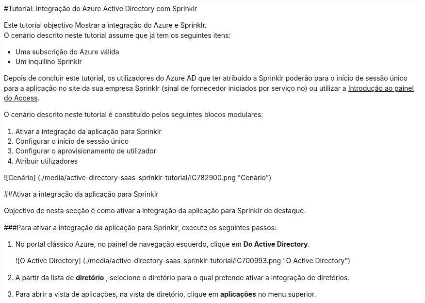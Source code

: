 <properties 
    pageTitle="Tutorial: Integração do Azure Active Directory com Sprinklr | Microsoft Azure" 
    description="Saiba como utilizar Sprinklr com o Azure Active Directory para permitir o início de sessão único, aprovisionamento automatizado e mais!" 
    services="active-directory" 
    authors="jeevansd"  
    documentationCenter="na" 
    manager="femila"/>
<tags 
    ms.service="active-directory" 
    ms.devlang="na" 
    ms.topic="article" 
    ms.tgt_pltfrm="na" 
    ms.workload="identity" 
    ms.date="09/19/2016" 
    ms.author="jeedes" />

#<a name="tutorial-azure-active-directory-integration-with-sprinklr"></a>Tutorial: Integração do Azure Active Directory com Sprinklr
  
Este tutorial objectivo Mostrar a integração do Azure e Sprinklr.  
O cenário descrito neste tutorial assume que já tem os seguintes itens:

-   Uma subscrição do Azure válida
-   Um inquilino Sprinklr
  
Depois de concluir este tutorial, os utilizadores do Azure AD que ter atribuído a Sprinklr poderão para o início de sessão único para a aplicação no site da sua empresa Sprinklr (sinal de fornecedor iniciados por serviço no) ou utilizar a [Introdução ao painel do Access](active-directory-saas-access-panel-introduction.md).
  
O cenário descrito neste tutorial é constituído pelos seguintes blocos modulares:

1.  Ativar a integração da aplicação para Sprinklr
2.  Configurar o início de sessão único
3.  Configurar o aprovisionamento de utilizador
4.  Atribuir utilizadores

![Cenário] (./media/active-directory-saas-sprinklr-tutorial/IC782900.png "Cenário")

##<a name="enabling-the-application-integration-for-sprinklr"></a>Ativar a integração da aplicação para Sprinklr
  
Objectivo de nesta secção é como ativar a integração da aplicação para Sprinklr de destaque.

###<a name="to-enable-the-application-integration-for-sprinklr-perform-the-following-steps"></a>Para ativar a integração da aplicação para Sprinklr, execute os seguintes passos:

1.  No portal clássico Azure, no painel de navegação esquerdo, clique em **Do Active Directory**.

    ![O Active Directory] (./media/active-directory-saas-sprinklr-tutorial/IC700993.png "O Active Directory")

2.  A partir da lista de **diretório** , selecione o diretório para o qual pretende ativar a integração de diretórios.

3.  Para abrir a vista de aplicações, na vista de diretório, clique em **aplicações** no menu superior.
